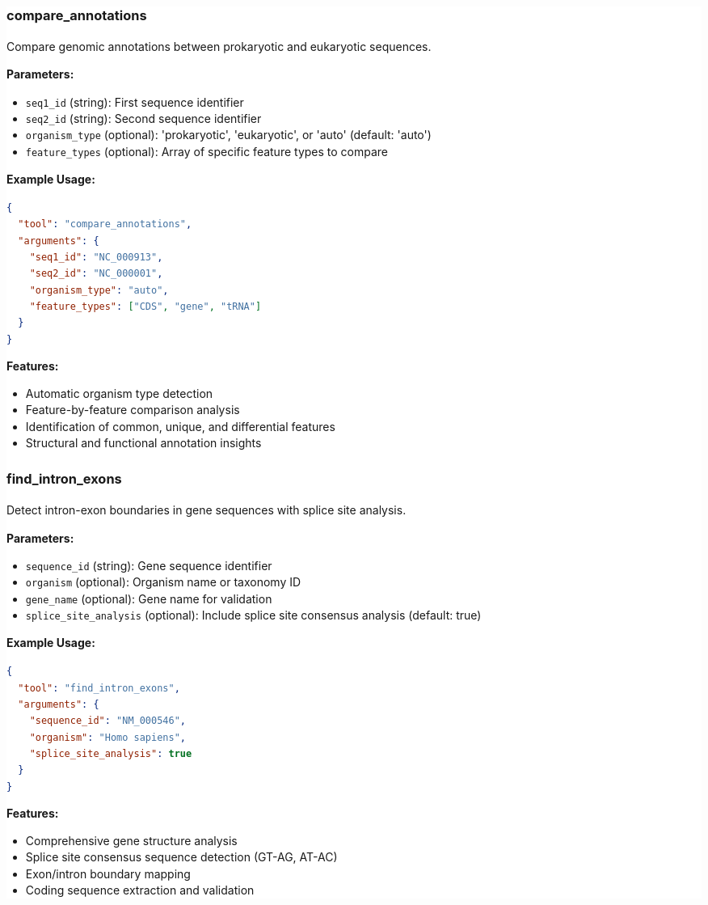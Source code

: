 ### compare_annotations

Compare genomic annotations between prokaryotic and eukaryotic sequences.

**Parameters:**
- `seq1_id` (string): First sequence identifier
- `seq2_id` (string): Second sequence identifier  
- `organism_type` (optional): 'prokaryotic', 'eukaryotic', or 'auto' (default: 'auto')
- `feature_types` (optional): Array of specific feature types to compare

**Example Usage:**
```json
{
  "tool": "compare_annotations",
  "arguments": {
    "seq1_id": "NC_000913",
    "seq2_id": "NC_000001",
    "organism_type": "auto",
    "feature_types": ["CDS", "gene", "tRNA"]
  }
}
```

**Features:**
- Automatic organism type detection
- Feature-by-feature comparison analysis
- Identification of common, unique, and differential features
- Structural and functional annotation insights

### find_intron_exons

Detect intron-exon boundaries in gene sequences with splice site analysis.

**Parameters:**
- `sequence_id` (string): Gene sequence identifier
- `organism` (optional): Organism name or taxonomy ID
- `gene_name` (optional): Gene name for validation
- `splice_site_analysis` (optional): Include splice site consensus analysis (default: true)

**Example Usage:**
```json
{
  "tool": "find_intron_exons",
  "arguments": {
    "sequence_id": "NM_000546",
    "organism": "Homo sapiens",
    "splice_site_analysis": true
  }
}
```

**Features:**
- Comprehensive gene structure analysis
- Splice site consensus sequence detection (GT-AG, AT-AC)
- Exon/intron boundary mapping
- Coding sequence extraction and validation
